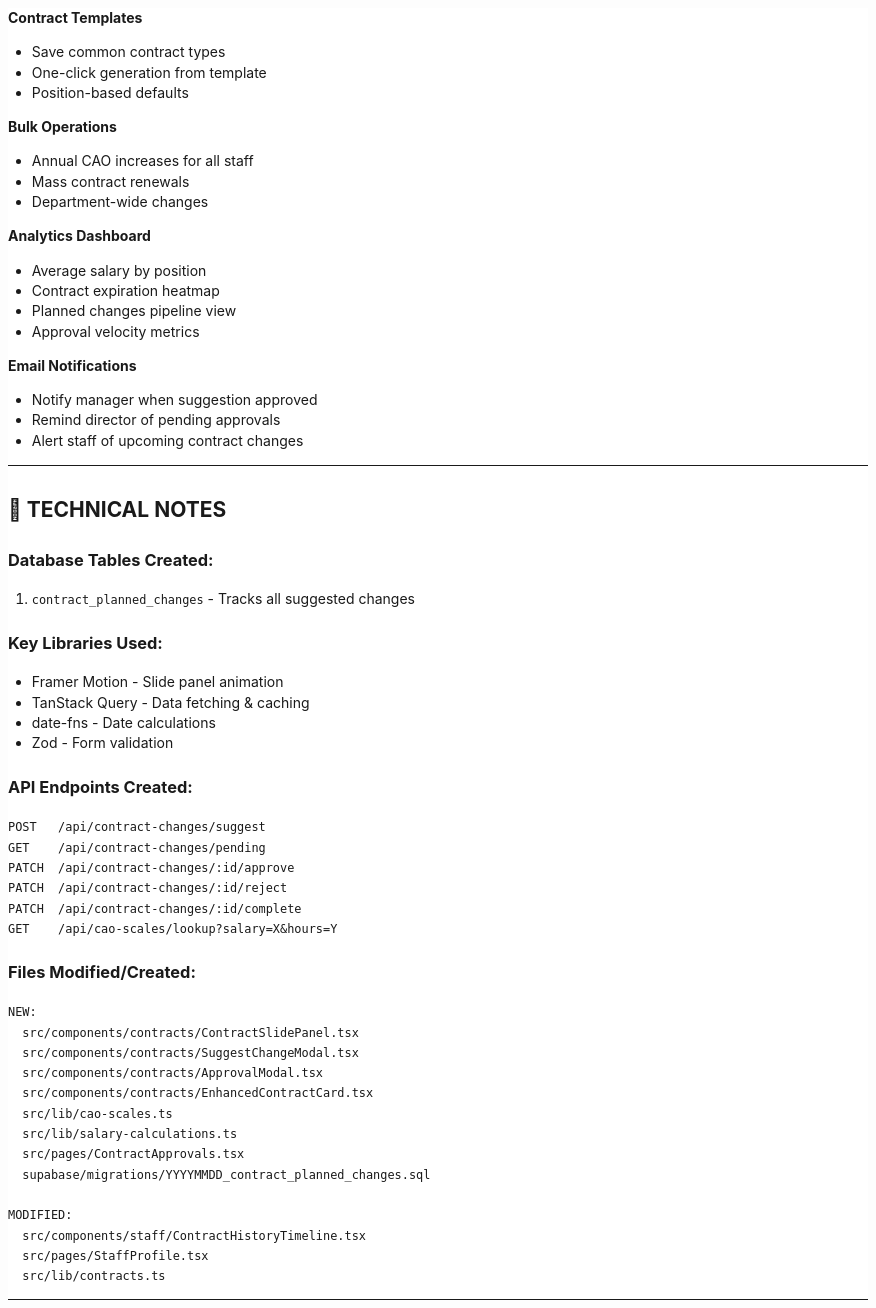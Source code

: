 **Contract Templates**
- Save common contract types
- One-click generation from template
- Position-based defaults

**Bulk Operations**
- Annual CAO increases for all staff
- Mass contract renewals
- Department-wide changes

**Analytics Dashboard**
- Average salary by position
- Contract expiration heatmap
- Planned changes pipeline view
- Approval velocity metrics

**Email Notifications**
- Notify manager when suggestion approved
- Remind director of pending approvals
- Alert staff of upcoming contract changes

---

## 📝 TECHNICAL NOTES

### **Database Tables Created:**
1. `contract_planned_changes` - Tracks all suggested changes

### **Key Libraries Used:**
- Framer Motion - Slide panel animation
- TanStack Query - Data fetching & caching
- date-fns - Date calculations
- Zod - Form validation

### **API Endpoints Created:**
```
POST   /api/contract-changes/suggest
GET    /api/contract-changes/pending
PATCH  /api/contract-changes/:id/approve
PATCH  /api/contract-changes/:id/reject
PATCH  /api/contract-changes/:id/complete
GET    /api/cao-scales/lookup?salary=X&hours=Y
```

### **Files Modified/Created:**
```
NEW:
  src/components/contracts/ContractSlidePanel.tsx
  src/components/contracts/SuggestChangeModal.tsx
  src/components/contracts/ApprovalModal.tsx
  src/components/contracts/EnhancedContractCard.tsx
  src/lib/cao-scales.ts
  src/lib/salary-calculations.ts
  src/pages/ContractApprovals.tsx
  supabase/migrations/YYYYMMDD_contract_planned_changes.sql

MODIFIED:
  src/components/staff/ContractHistoryTimeline.tsx
  src/pages/StaffProfile.tsx
  src/lib/contracts.ts
```

---